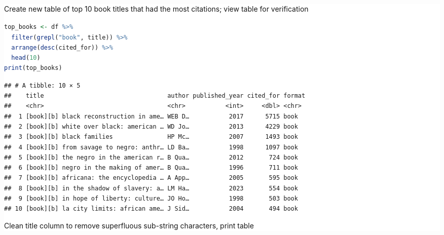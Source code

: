 Create new table of top 10 book titles that had the most citations; view
table for verification

``` r
top_books <- df %>%
  filter(grepl("book", title)) %>%   
  arrange(desc(cited_for)) %>%      
  head(10)  
print(top_books)
```

    ## # A tibble: 10 × 5
    ##    title                                  author published_year cited_for format
    ##    <chr>                                  <chr>           <int>     <dbl> <chr> 
    ##  1 [book][b] black reconstruction in ame… WEB D…           2017      5715 book  
    ##  2 [book][b] white over black: american … WD Jo…           2013      4229 book  
    ##  3 [book][b] black families               HP Mc…           2007      1493 book  
    ##  4 [book][b] from savage to negro: anthr… LD Ba…           1998      1097 book  
    ##  5 [book][b] the negro in the american r… B Qua…           2012       724 book  
    ##  6 [book][b] negro in the making of amer… B Qua…           1996       711 book  
    ##  7 [book][b] africana: the encyclopedia … A App…           2005       595 book  
    ##  8 [book][b] in the shadow of slavery: a… LM Ha…           2023       554 book  
    ##  9 [book][b] in hope of liberty: culture… JO Ho…           1998       503 book  
    ## 10 [book][b] la city limits: african ame… J Sid…           2004       494 book

Clean title column to remove superfluous sub-string characters, print
table
